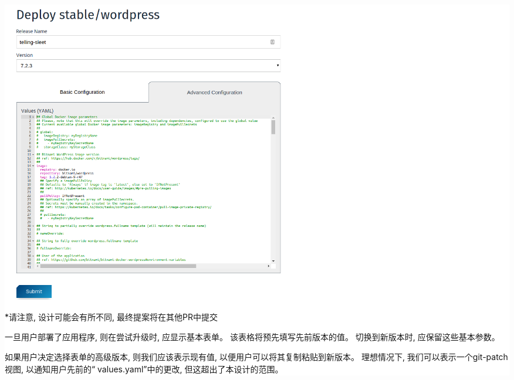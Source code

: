 <img src="./img/deployment-form-adv.png" width="500px">

*请注意, 设计可能会有所不同, 最终提案将在其他PR中提交

一旦用户部署了应用程序, 则在尝试升级时, 应显示基本表单。 该表格将预先填写先前版本的值。 切换到新版本时, 应保留这些基本参数。

如果用户决定选择表单的高级版本, 则我们应该表示现有值, 以便用户可以将其复制粘贴到新版本。 理想情况下, 我们可以表示一个git-patch视图, 以通知用户先前的“ values.yaml”中的更改, 但这超出了本设计的范围。
